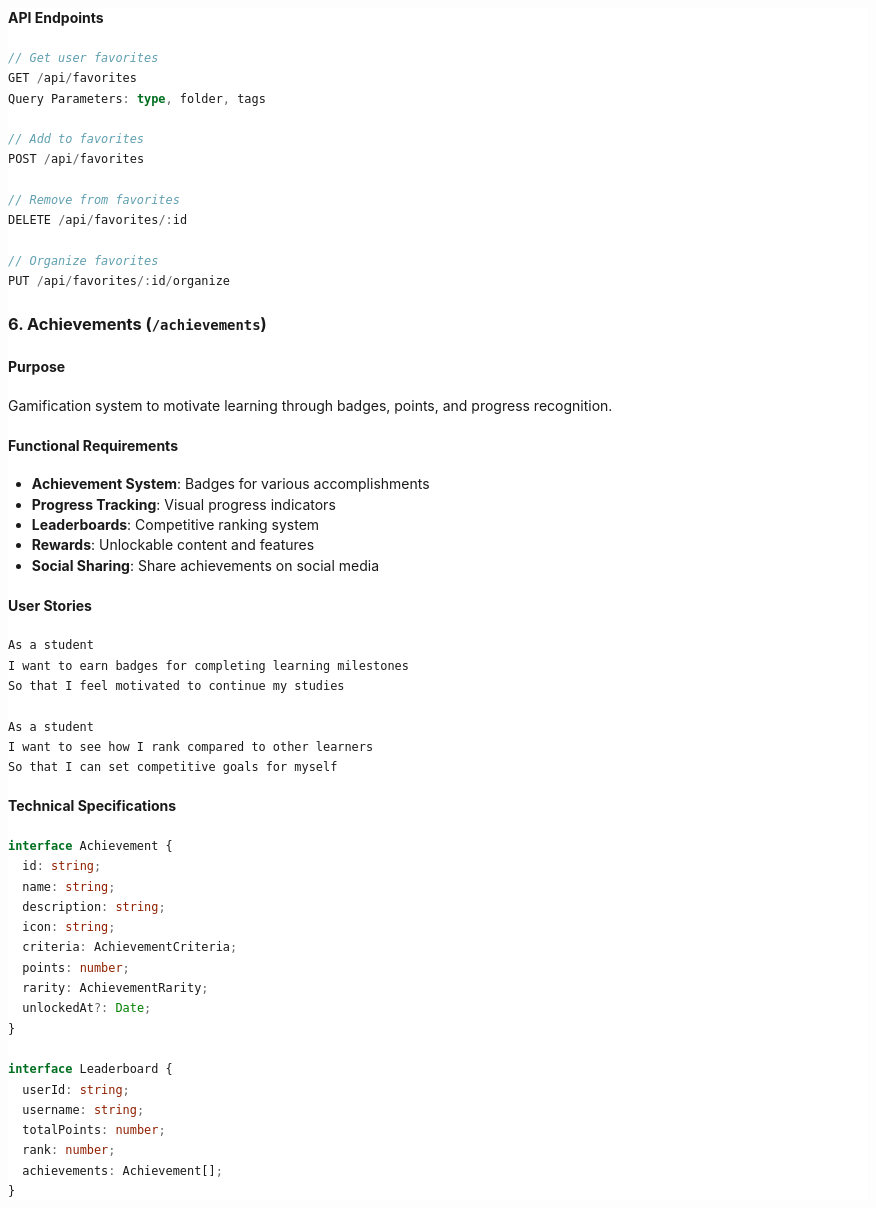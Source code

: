 #### API Endpoints
```typescript
// Get user favorites
GET /api/favorites
Query Parameters: type, folder, tags

// Add to favorites
POST /api/favorites

// Remove from favorites
DELETE /api/favorites/:id

// Organize favorites
PUT /api/favorites/:id/organize
```

### 6. Achievements (`/achievements`)

#### Purpose
Gamification system to motivate learning through badges, points, and progress recognition.

#### Functional Requirements
- **Achievement System**: Badges for various accomplishments
- **Progress Tracking**: Visual progress indicators
- **Leaderboards**: Competitive ranking system
- **Rewards**: Unlockable content and features
- **Social Sharing**: Share achievements on social media

#### User Stories
```
As a student
I want to earn badges for completing learning milestones
So that I feel motivated to continue my studies

As a student
I want to see how I rank compared to other learners
So that I can set competitive goals for myself
```

#### Technical Specifications
```typescript
interface Achievement {
  id: string;
  name: string;
  description: string;
  icon: string;
  criteria: AchievementCriteria;
  points: number;
  rarity: AchievementRarity;
  unlockedAt?: Date;
}

interface Leaderboard {
  userId: string;
  username: string;
  totalPoints: number;
  rank: number;
  achievements: Achievement[];
}
```
